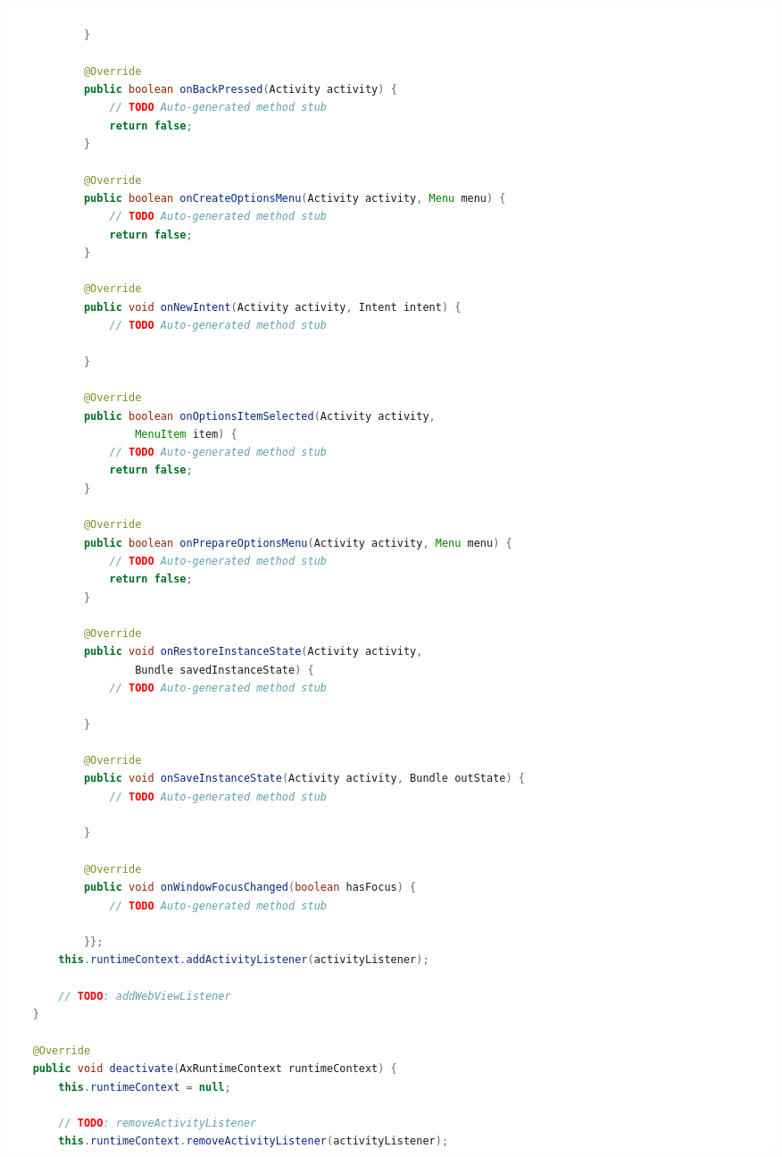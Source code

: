 ```java

			}

			@Override
			public boolean onBackPressed(Activity activity) {
				// TODO Auto-generated method stub
				return false;
			}

			@Override
			public boolean onCreateOptionsMenu(Activity activity, Menu menu) {
				// TODO Auto-generated method stub
				return false;
			}

			@Override
			public void onNewIntent(Activity activity, Intent intent) {
				// TODO Auto-generated method stub

			}

			@Override
			public boolean onOptionsItemSelected(Activity activity,
					MenuItem item) {
				// TODO Auto-generated method stub
				return false;
			}

			@Override
			public boolean onPrepareOptionsMenu(Activity activity, Menu menu) {
				// TODO Auto-generated method stub
				return false;
			}

			@Override
			public void onRestoreInstanceState(Activity activity,
					Bundle savedInstanceState) {
				// TODO Auto-generated method stub

			}

			@Override
			public void onSaveInstanceState(Activity activity, Bundle outState) {
				// TODO Auto-generated method stub

			}

			@Override
			public void onWindowFocusChanged(boolean hasFocus) {
				// TODO Auto-generated method stub

			}};
		this.runtimeContext.addActivityListener(activityListener);

		// TODO: addWebViewListener
	}

	@Override
	public void deactivate(AxRuntimeContext runtimeContext) {
		this.runtimeContext = null;

		// TODO: removeActivityListener
		this.runtimeContext.removeActivityListener(activityListener);
```